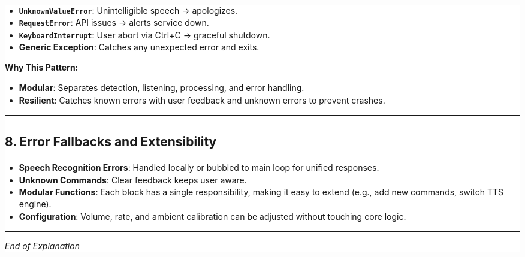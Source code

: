    * **`UnknownValueError`**: Unintelligible speech → apologizes.
   * **`RequestError`**: API issues → alerts service down.
   * **`KeyboardInterrupt`**: User abort via Ctrl+C → graceful shutdown.
   * **Generic Exception**: Catches any unexpected error and exits.

**Why This Pattern:**

* **Modular**: Separates detection, listening, processing, and error handling.
* **Resilient**: Catches known errors with user feedback and unknown errors to prevent crashes.

---
## 8. Error Fallbacks and Extensibility

* **Speech Recognition Errors**: Handled locally or bubbled to main loop for unified responses.
* **Unknown Commands**: Clear feedback keeps user aware.
* **Modular Functions**: Each block has a single responsibility, making it easy to extend (e.g., add new commands, switch TTS engine).
* **Configuration**: Volume, rate, and ambient calibration can be adjusted without touching core logic.

---

*End of Explanation*

